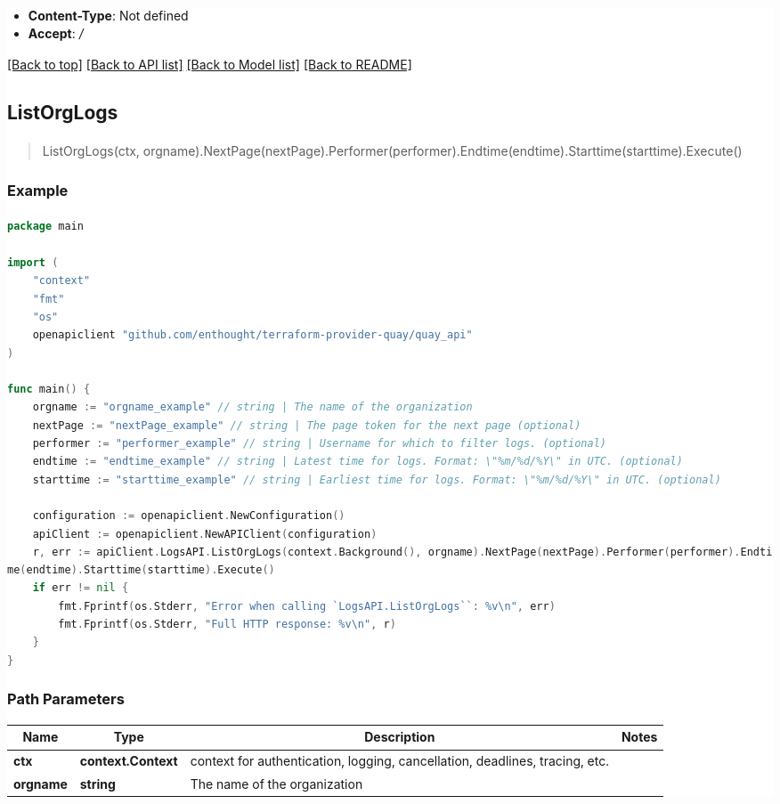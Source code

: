 - **Content-Type**: Not defined
- **Accept**: */*

[[Back to top]](#) [[Back to API list]](../README.md#documentation-for-api-endpoints)
[[Back to Model list]](../README.md#documentation-for-models)
[[Back to README]](../README.md)


## ListOrgLogs

> ListOrgLogs(ctx, orgname).NextPage(nextPage).Performer(performer).Endtime(endtime).Starttime(starttime).Execute()





### Example

```go
package main

import (
	"context"
	"fmt"
	"os"
	openapiclient "github.com/enthought/terraform-provider-quay/quay_api"
)

func main() {
	orgname := "orgname_example" // string | The name of the organization
	nextPage := "nextPage_example" // string | The page token for the next page (optional)
	performer := "performer_example" // string | Username for which to filter logs. (optional)
	endtime := "endtime_example" // string | Latest time for logs. Format: \"%m/%d/%Y\" in UTC. (optional)
	starttime := "starttime_example" // string | Earliest time for logs. Format: \"%m/%d/%Y\" in UTC. (optional)

	configuration := openapiclient.NewConfiguration()
	apiClient := openapiclient.NewAPIClient(configuration)
	r, err := apiClient.LogsAPI.ListOrgLogs(context.Background(), orgname).NextPage(nextPage).Performer(performer).Endtime(endtime).Starttime(starttime).Execute()
	if err != nil {
		fmt.Fprintf(os.Stderr, "Error when calling `LogsAPI.ListOrgLogs``: %v\n", err)
		fmt.Fprintf(os.Stderr, "Full HTTP response: %v\n", r)
	}
}
```

### Path Parameters


Name | Type | Description  | Notes
------------- | ------------- | ------------- | -------------
**ctx** | **context.Context** | context for authentication, logging, cancellation, deadlines, tracing, etc.
**orgname** | **string** | The name of the organization | 
